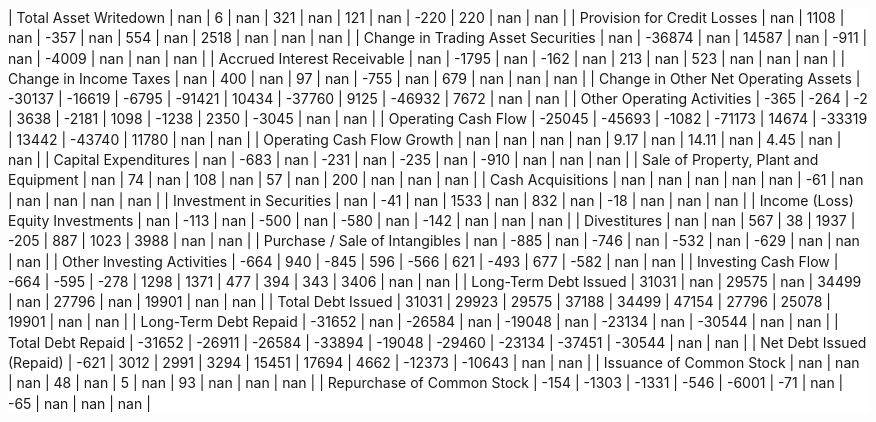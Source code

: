 | Total Asset Writedown                       |         nan    |           6    |         nan    |         321    |         nan    |         121    |         nan    |        -220    |         220    |            nan |           nan |
| Provision for Credit Losses                 |         nan    |        1108    |         nan    |        -357    |         nan    |         554    |         nan    |        2518    |         nan    |            nan |           nan |
| Change in Trading Asset Securities          |         nan    |      -36874    |         nan    |       14587    |         nan    |        -911    |         nan    |       -4009    |         nan    |            nan |           nan |
| Accrued Interest Receivable                 |         nan    |       -1795    |         nan    |        -162    |         nan    |         213    |         nan    |         523    |         nan    |            nan |           nan |
| Change in Income Taxes                      |         nan    |         400    |         nan    |          97    |         nan    |        -755    |         nan    |         679    |         nan    |            nan |           nan |
| Change in Other Net Operating Assets        |      -30137    |      -16619    |       -6795    |      -91421    |       10434    |      -37760    |        9125    |      -46932    |        7672    |            nan |           nan |
| Other Operating Activities                  |        -365    |        -264    |          -2    |        3638    |       -2181    |        1098    |       -1238    |        2350    |       -3045    |            nan |           nan |
| Operating Cash Flow                         |      -25045    |      -45693    |       -1082    |      -71173    |       14674    |      -33319    |       13442    |      -43740    |       11780    |            nan |           nan |
| Operating Cash Flow Growth                  |         nan    |         nan    |         nan    |         nan    |           9.17 |         nan    |          14.11 |         nan    |           4.45 |            nan |           nan |
| Capital Expenditures                        |         nan    |        -683    |         nan    |        -231    |         nan    |        -235    |         nan    |        -910    |         nan    |            nan |           nan |
| Sale of Property, Plant and Equipment       |         nan    |          74    |         nan    |         108    |         nan    |          57    |         nan    |         200    |         nan    |            nan |           nan |
| Cash Acquisitions                           |         nan    |         nan    |         nan    |         nan    |         nan    |         -61    |         nan    |         nan    |         nan    |            nan |           nan |
| Investment in Securities                    |         nan    |         -41    |         nan    |        1533    |         nan    |         832    |         nan    |         -18    |         nan    |            nan |           nan |
| Income (Loss) Equity Investments            |         nan    |        -113    |         nan    |        -500    |         nan    |        -580    |         nan    |        -142    |         nan    |            nan |           nan |
| Divestitures                                |         nan    |         nan    |         567    |          38    |        1937    |        -205    |         887    |        1023    |        3988    |            nan |           nan |
| Purchase / Sale of Intangibles              |         nan    |        -885    |         nan    |        -746    |         nan    |        -532    |         nan    |        -629    |         nan    |            nan |           nan |
| Other Investing Activities                  |        -664    |         940    |        -845    |         596    |        -566    |         621    |        -493    |         677    |        -582    |            nan |           nan |
| Investing Cash Flow                         |        -664    |        -595    |        -278    |        1298    |        1371    |         477    |         394    |         343    |        3406    |            nan |           nan |
| Long-Term Debt Issued                       |       31031    |         nan    |       29575    |         nan    |       34499    |         nan    |       27796    |         nan    |       19901    |            nan |           nan |
| Total Debt Issued                           |       31031    |       29923    |       29575    |       37188    |       34499    |       47154    |       27796    |       25078    |       19901    |            nan |           nan |
| Long-Term Debt Repaid                       |      -31652    |         nan    |      -26584    |         nan    |      -19048    |         nan    |      -23134    |         nan    |      -30544    |            nan |           nan |
| Total Debt Repaid                           |      -31652    |      -26911    |      -26584    |      -33894    |      -19048    |      -29460    |      -23134    |      -37451    |      -30544    |            nan |           nan |
| Net Debt Issued (Repaid)                    |        -621    |        3012    |        2991    |        3294    |       15451    |       17694    |        4662    |      -12373    |      -10643    |            nan |           nan |
| Issuance of Common Stock                    |         nan    |         nan    |         nan    |          48    |         nan    |           5    |         nan    |          93    |         nan    |            nan |           nan |
| Repurchase of Common Stock                  |        -154    |       -1303    |       -1331    |        -546    |       -6001    |         -71    |         nan    |         -65    |         nan    |            nan |           nan |